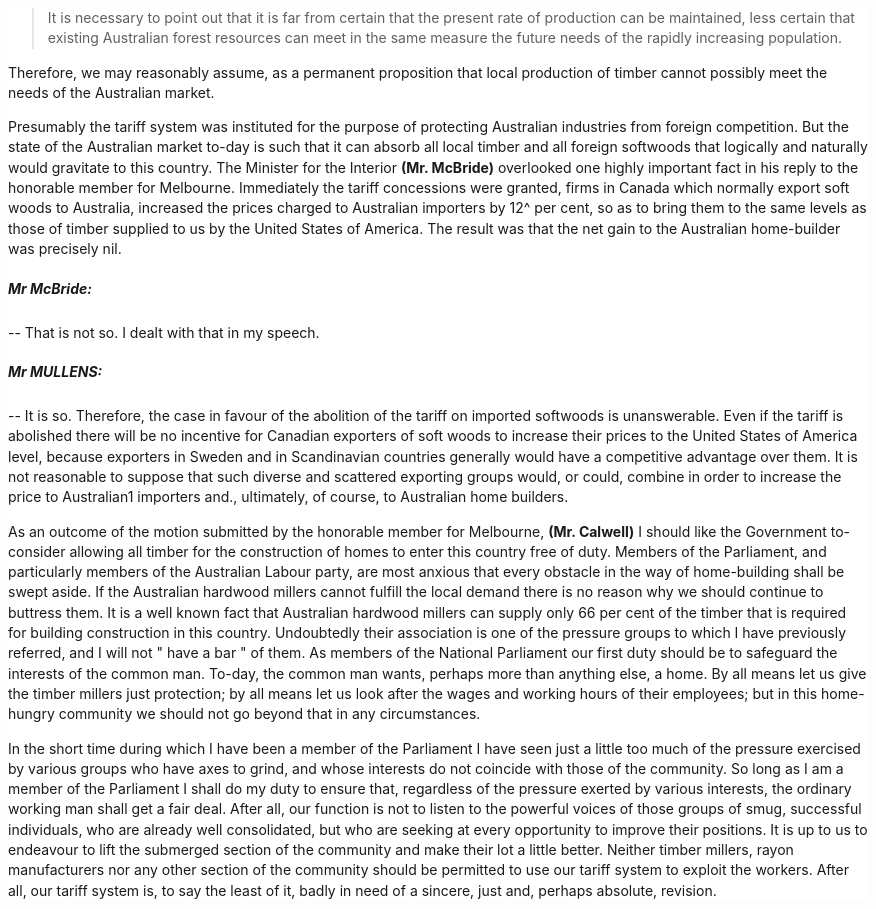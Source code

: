   >It is necessary to point out that it is far from certain that the present rate of production can be maintained, less certain that existing Australian forest resources can meet in the same measure the future needs of the rapidly increasing population. 

Therefore, we may reasonably assume, as a permanent proposition that local production of timber cannot possibly meet the needs of the Australian market. 

Presumably the tariff system was instituted for the purpose of protecting Australian industries from foreign competition. But the state of the Australian market to-day is such that it can absorb all local timber and all foreign softwoods that logically and naturally would gravitate to this country. The Minister for the Interior  **(Mr. McBride)**  overlooked one highly important fact in his reply to the honorable member for Melbourne. Immediately the tariff concessions were granted, firms in Canada which normally export soft woods to Australia, increased the prices charged to Australian importers by 12^ per cent, so as to bring them to the same levels as those of timber supplied to us by the United States of America. The result was that the net gain to the Australian home-builder was precisely nil. 

##### Mr McBride:

-- That is not so. I dealt with that in my speech. 

##### Mr MULLENS:

-- It is so. Therefore, the case in favour of the abolition of the tariff on imported softwoods is unanswerable. Even if the tariff is abolished there will be no incentive for Canadian exporters of soft woods to increase their prices to the United States of America level, because exporters in Sweden and in Scandinavian countries generally would have a competitive advantage over them. It is not reasonable to suppose that such diverse and scattered exporting groups would, or could, combine in order to increase the price to Australian1 importers and., ultimately, of course, to Australian home builders. 

As an outcome of the motion submitted by the honorable member for Melbourne,  **(Mr. Calwell)**  I should like the Government to- consider allowing all timber for the construction of homes to enter this country free of duty. Members of the Parliament, and particularly members of the Australian Labour party, are most anxious that every obstacle in the way of home-building shall be swept aside. If the Australian hardwood millers cannot fulfill the local demand there is no reason why we should continue to buttress them. It is a well known fact that Australian hardwood millers can supply only 66 per cent of the timber that is required for building construction in this country. Undoubtedly their association is one of the pressure groups to which I have previously referred, and I will not " have a bar " of them. As members of the National Parliament our first duty should be to safeguard the interests of the common man. To-day, the common man wants, perhaps more than anything else, a home. By all means let us give the timber millers just protection; by all means let us look after the wages and working hours of their employees; but in this home-hungry community we should not go beyond that in any circumstances. 

In the short time during which I have been a member of the Parliament I have seen just a little too much of the pressure exercised by various groups who have axes to grind, and whose interests do not coincide with those of the community. So long as I am a member of the Parliament I shall do my duty to ensure that, regardless of the pressure exerted by various interests, the ordinary working man shall get a fair deal. After all, our function is not to listen to the powerful voices of those groups of smug, successful individuals, who are already well consolidated, but who are seeking at every opportunity to improve their positions. It is up to us to endeavour to lift the submerged section of the community and make their lot a little better. Neither timber millers, rayon manufacturers nor any other section of the community should be permitted to use our tariff system to exploit the workers. After all, our tariff system is, to say the least of it, badly in need of a sincere, just and, perhaps absolute, revision. 
